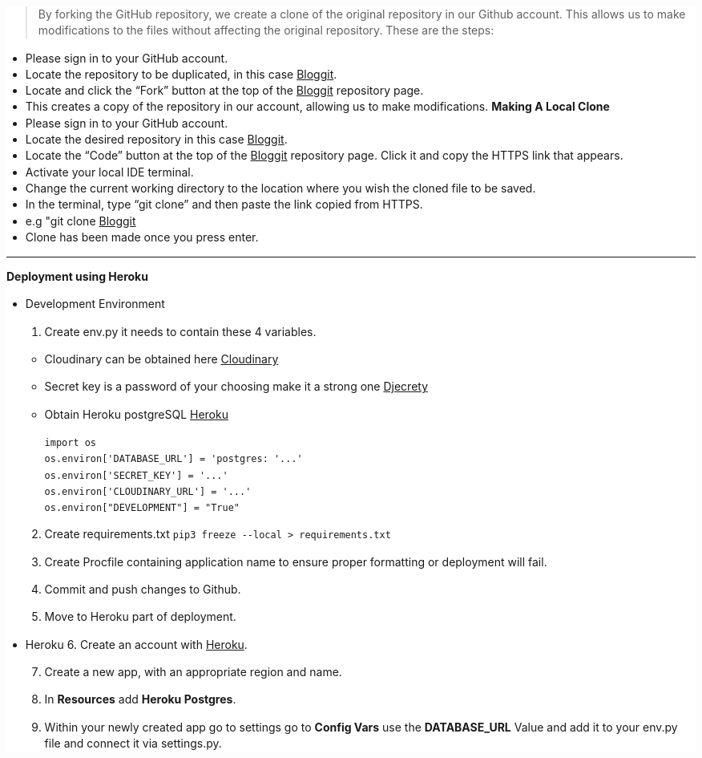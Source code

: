 > By forking the GitHub repository, we create a clone of the original repository in our Github account. This allows us to make modifications to the files without affecting the original repository.
These are the steps:
* Please sign in to your GitHub account.
* Locate the repository to be duplicated, in this case [Bloggit](https://github.com/SirJarvis/bloggit).
* Locate and click the “Fork” button at the top of the [Bloggit](https://github.com/SirJarvis/bloggit) repository page.
* This creates a copy of the repository in our account, allowing us to make modifications.
**Making A Local Clone**
* Please sign in to your GitHub account.
* Locate the desired repository in this case [Bloggit](https://github.com/SirJarvis/bloggit).
* Locate the “Code” button at the top of the [Bloggit](https://github.com/SirJarvis/bloggit)   repository page. Click it and copy the HTTPS link that appears.
* Activate your local IDE terminal.
* Change the current working directory to the location where you wish the cloned file to be saved.
* In the terminal, type “git clone” and then paste the link copied from HTTPS.
* e.g "git clone [Bloggit](https://github.com/SirJarvis/bloggit)
* Clone has been made once you press enter.

---
**Deployment using Heroku**

  * Development Environment

    1. Create env.py it needs to contain these 4 variables.

      * Cloudinary can be obtained here [Cloudinary](https://cloudinary.com/)

      * Secret key is a password of your choosing make it a strong one [Djecrety](https://djecrety.ir/)

      * Obtain Heroku postgreSQL [Heroku](https://dashboard.heroku.com/apps)

        ```
        import os
        os.environ['DATABASE_URL'] = 'postgres: '...'
        os.environ['SECRET_KEY'] = '...'
        os.environ['CLOUDINARY_URL'] = '...'
        os.environ["DEVELOPMENT"] = "True"
        ```

    2. Create requirements.txt ```pip3 freeze --local > requirements.txt```
    
    3. Create Procfile containing application name to ensure proper formatting or deployment will fail.

    4. Commit and push changes to Github.

    5. Move to Heroku part of deployment.

  * Heroku
    6. Create an account with [Heroku](https://signup.heroku.com/).

    7. Create a new app, with an appropriate region and name.

    8. In **Resources** add **Heroku Postgres**.

    9. Within your newly created app
    go to settings go to **Config Vars**
    use the **DATABASE_URL** Value and add it to your env.py file and connect it via settings.py.
